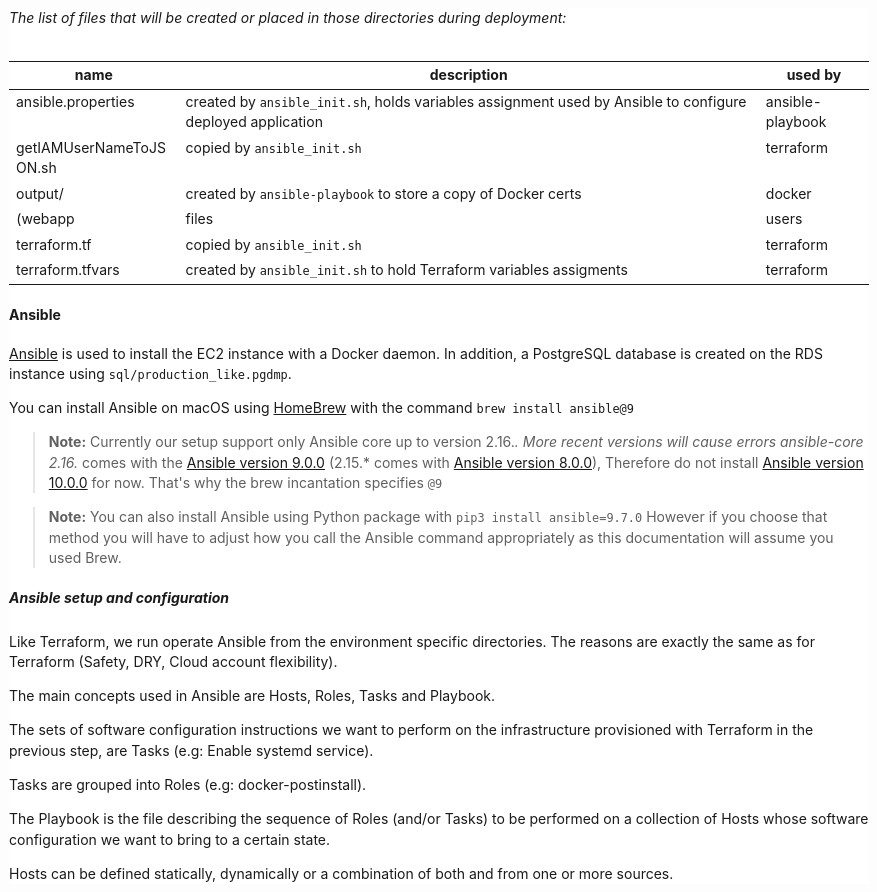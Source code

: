 ###### The list of files that will be created or placed in those directories during deployment:

| name | description | used by |
| --- | --- | --- |
| ansible.properties | created by ``ansible_init.sh``, holds variables assignment used by Ansible to configure deployed application| ansible-playbook | 
| getIAMUserNameToJSON.sh | copied by ``ansible_init.sh`` | terraform |
| output/ | created by ``ansible-playbook`` to store a copy of Docker certs | docker |
| (webapp|files|users|bastion)_playbook.yml | copied by ``ansible_init.sh`` | ansible-playbook | 
| terraform.tf | copied by ``ansible_init.sh`` | terraform |
| terraform.tfvars | created by ``ansible_init.sh`` to hold Terraform variables assigments | terraform | 

#### Ansible

[Ansible](https://www.ansible.com) is used to install the EC2 instance 
with a Docker daemon. In addition, a PostgreSQL database is created on the RDS
instance using `sql/production_like.pgdmp`.

You can install Ansible on macOS using [HomeBrew](https://brew.sh) with the command ``brew install ansible@9``

>**Note:** Currently our setup support only Ansible core up to version 2.16.*. More recent versions will cause errors
> ansible-core 2.16.* comes with the [Ansible version 9.0.0](https://docs.ansible.com/ansible/latest/roadmap/COLLECTIONS_9.html) 
>(2.15.* comes with [Ansible version 8.0.0](https://docs.ansible.com/ansible/latest/roadmap/COLLECTIONS_8.html)), 
>Therefore do not install [Ansible version 10.0.0](https://docs.ansible.com/ansible/latest/roadmap/COLLECTIONS_10.html) for now. That's why the brew incantation specifies `@9`

>**Note:** You can also install Ansible using Python package with `pip3 install ansible=9.7.0`
>However if you choose that method you will have to adjust how you call the Ansible command appropriately
>as this documentation will assume you used Brew.

##### Ansible setup and configuration

Like Terraform, we run operate Ansible from the environment specific directories. The reasons are exactly the same as for Terraform (Safety, DRY, Cloud account flexibility).

The main concepts used in Ansible are Hosts, Roles, Tasks and Playbook.

The sets of software configuration instructions we want to perform on the infrastructure provisioned with Terraform in the previous step, are Tasks (e.g: Enable systemd service).

Tasks are grouped into Roles (e.g: docker-postinstall). 

The Playbook is the file describing the sequence of Roles (and/or Tasks) to be performed on a collection of Hosts whose software configuration we want to bring to a certain state.

Hosts can be defined statically, dynamically or a combination of both and from one or more sources.
